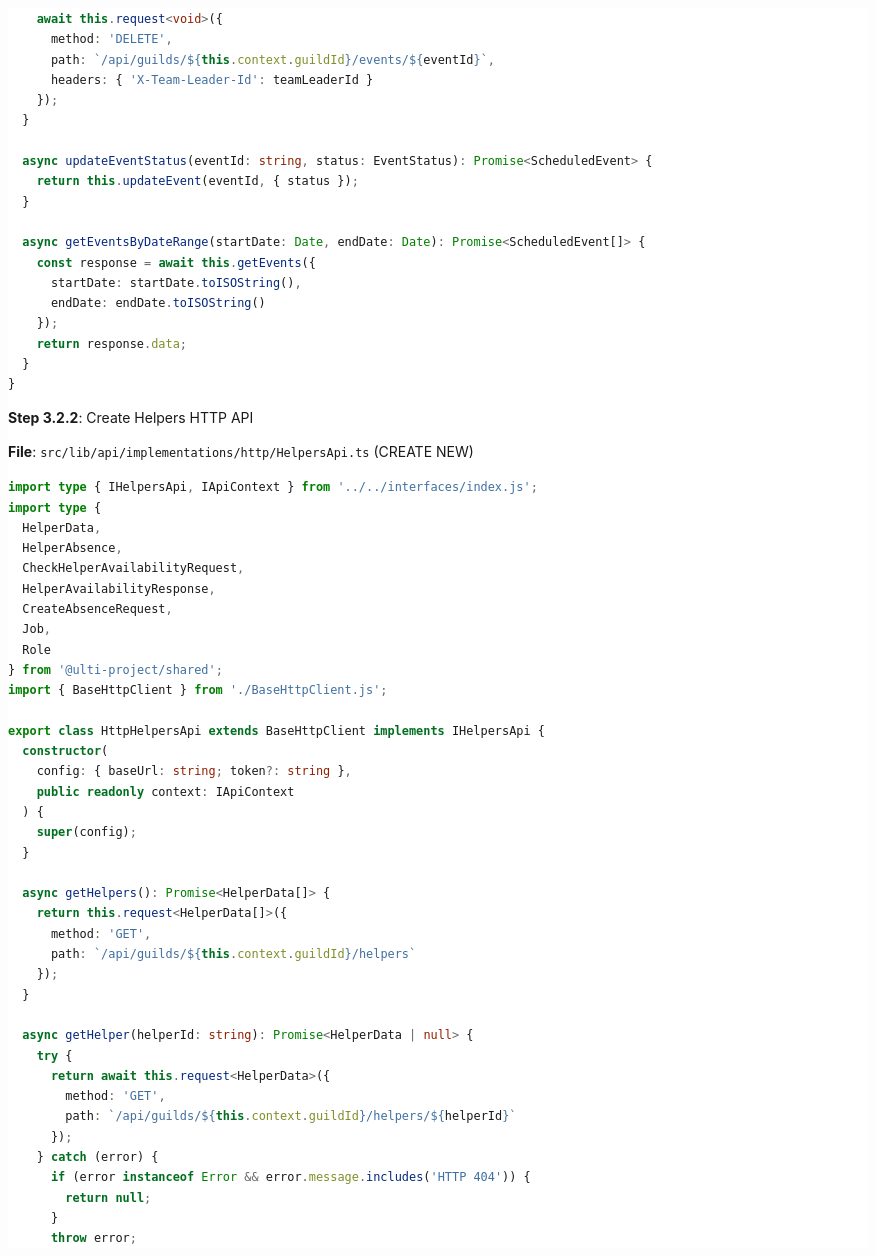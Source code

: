 ```typescript
    await this.request<void>({
      method: 'DELETE',
      path: `/api/guilds/${this.context.guildId}/events/${eventId}`,
      headers: { 'X-Team-Leader-Id': teamLeaderId }
    });
  }

  async updateEventStatus(eventId: string, status: EventStatus): Promise<ScheduledEvent> {
    return this.updateEvent(eventId, { status });
  }

  async getEventsByDateRange(startDate: Date, endDate: Date): Promise<ScheduledEvent[]> {
    const response = await this.getEvents({
      startDate: startDate.toISOString(),
      endDate: endDate.toISOString()
    });
    return response.data;
  }
}
```

**Step 3.2.2**: Create Helpers HTTP API

**File**: `src/lib/api/implementations/http/HelpersApi.ts` (CREATE NEW)

```typescript
import type { IHelpersApi, IApiContext } from '../../interfaces/index.js';
import type {
  HelperData,
  HelperAbsence,
  CheckHelperAvailabilityRequest,
  HelperAvailabilityResponse,
  CreateAbsenceRequest,
  Job,
  Role
} from '@ulti-project/shared';
import { BaseHttpClient } from './BaseHttpClient.js';

export class HttpHelpersApi extends BaseHttpClient implements IHelpersApi {
  constructor(
    config: { baseUrl: string; token?: string },
    public readonly context: IApiContext
  ) {
    super(config);
  }

  async getHelpers(): Promise<HelperData[]> {
    return this.request<HelperData[]>({
      method: 'GET',
      path: `/api/guilds/${this.context.guildId}/helpers`
    });
  }

  async getHelper(helperId: string): Promise<HelperData | null> {
    try {
      return await this.request<HelperData>({
        method: 'GET',
        path: `/api/guilds/${this.context.guildId}/helpers/${helperId}`
      });
    } catch (error) {
      if (error instanceof Error && error.message.includes('HTTP 404')) {
        return null;
      }
      throw error;
```